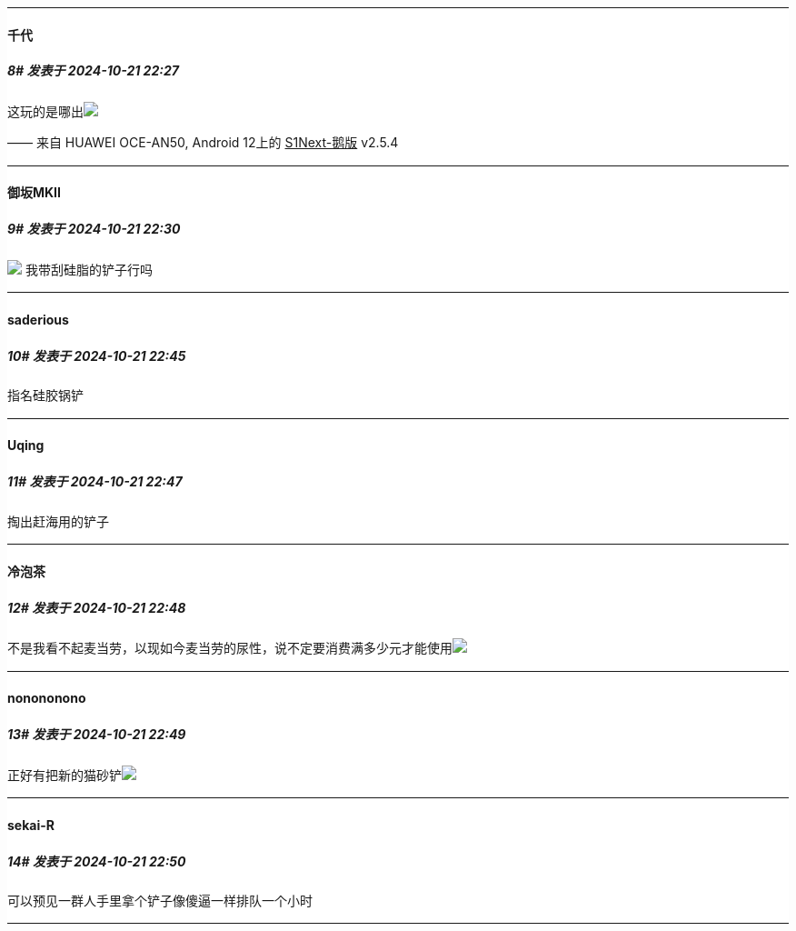 *****

####  千代  
##### 8#       发表于 2024-10-21 22:27

这玩的是哪出<img src="https://static.saraba1st.com/image/smiley/face2017/003.png" referrerpolicy="no-referrer">

—— 来自 HUAWEI OCE-AN50, Android 12上的 [S1Next-鹅版](https://github.com/ykrank/S1-Next/releases) v2.5.4

*****

####  御坂MKII  
##### 9#       发表于 2024-10-21 22:30

<img src="https://static.saraba1st.com/image/smiley/face2017/066.png" referrerpolicy="no-referrer"> 我带刮硅脂的铲子行吗

*****

####  saderious  
##### 10#       发表于 2024-10-21 22:45

指名硅胶锅铲

*****

####  Uqing  
##### 11#       发表于 2024-10-21 22:47

掏出赶海用的铲子

*****

####  冷泡茶  
##### 12#       发表于 2024-10-21 22:48

不是我看不起麦当劳，以现如今麦当劳的尿性，说不定要消费满多少元才能使用<img src="https://static.saraba1st.com/image/smiley/face2017/004.gif" referrerpolicy="no-referrer">

*****

####  nonononono  
##### 13#       发表于 2024-10-21 22:49

正好有把新的猫砂铲<img src="https://static.saraba1st.com/image/smiley/animal2017/011.png" referrerpolicy="no-referrer">

*****

####  sekai-R  
##### 14#       发表于 2024-10-21 22:50

可以预见一群人手里拿个铲子像傻逼一样排队一个小时

*****
